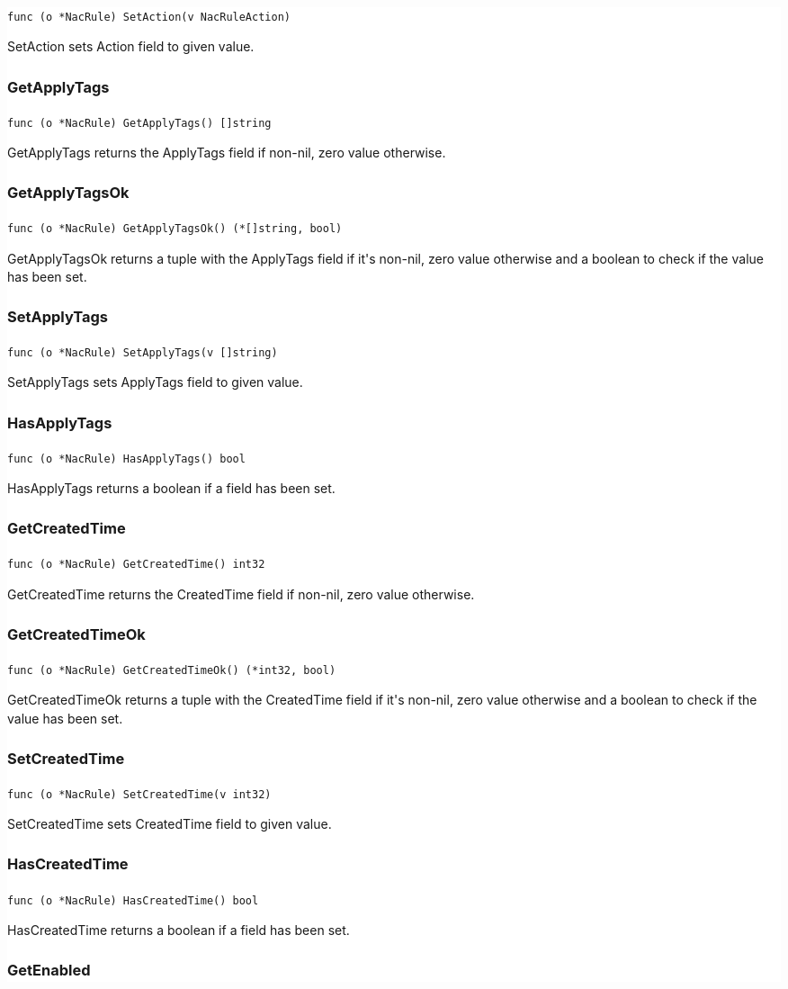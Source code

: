 `func (o *NacRule) SetAction(v NacRuleAction)`

SetAction sets Action field to given value.


### GetApplyTags

`func (o *NacRule) GetApplyTags() []string`

GetApplyTags returns the ApplyTags field if non-nil, zero value otherwise.

### GetApplyTagsOk

`func (o *NacRule) GetApplyTagsOk() (*[]string, bool)`

GetApplyTagsOk returns a tuple with the ApplyTags field if it's non-nil, zero value otherwise
and a boolean to check if the value has been set.

### SetApplyTags

`func (o *NacRule) SetApplyTags(v []string)`

SetApplyTags sets ApplyTags field to given value.

### HasApplyTags

`func (o *NacRule) HasApplyTags() bool`

HasApplyTags returns a boolean if a field has been set.

### GetCreatedTime

`func (o *NacRule) GetCreatedTime() int32`

GetCreatedTime returns the CreatedTime field if non-nil, zero value otherwise.

### GetCreatedTimeOk

`func (o *NacRule) GetCreatedTimeOk() (*int32, bool)`

GetCreatedTimeOk returns a tuple with the CreatedTime field if it's non-nil, zero value otherwise
and a boolean to check if the value has been set.

### SetCreatedTime

`func (o *NacRule) SetCreatedTime(v int32)`

SetCreatedTime sets CreatedTime field to given value.

### HasCreatedTime

`func (o *NacRule) HasCreatedTime() bool`

HasCreatedTime returns a boolean if a field has been set.

### GetEnabled
